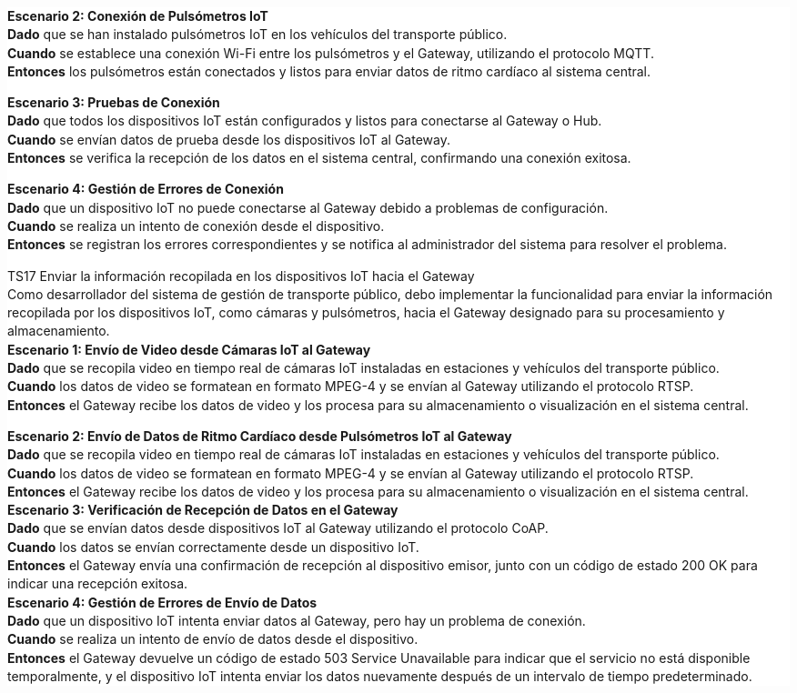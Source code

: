 <b>Escenario 2: Conexión de Pulsómetros IoT</b><br>
<b>Dado</b> que se han instalado pulsómetros IoT en los vehículos del transporte público.<br>
<b>Cuando</b> se establece una conexión Wi-Fi entre los pulsómetros y el Gateway, utilizando el protocolo MQTT.<br>
<b>Entonces</b> los pulsómetros están conectados y listos para enviar datos de ritmo cardíaco al sistema central.<br>

<b>Escenario 3: Pruebas de Conexión</b><br>
<b>Dado</b> que todos los dispositivos IoT están configurados y listos para conectarse al Gateway o Hub.<br>
<b>Cuando</b> se envían datos de prueba desde los dispositivos IoT al Gateway.<br>
<b>Entonces</b> se verifica la recepción de los datos en el sistema central, confirmando una conexión exitosa.<br>

<b>Escenario 4: Gestión de Errores de Conexión</b><br>
<b>Dado</b> que un dispositivo IoT no puede conectarse al Gateway debido a problemas de configuración.<br>
<b>Cuando</b> se realiza un intento de conexión desde el dispositivo.<br>
<b>Entonces</b> se registran los errores correspondientes y se notifica al administrador del sistema para resolver el problema.<br>

</td>
<td>
</td>

</tr>
<td>TS17</td>
            <td>Enviar la información recopilada en los dispositivos IoT hacia el Gateway</td><br>
    <td>Como desarrollador del sistema de gestión de transporte público, debo implementar la funcionalidad para enviar la información recopilada por los dispositivos IoT, como cámaras y pulsómetros, hacia el Gateway designado para su procesamiento y almacenamiento.</td><br>
            <td>
                <b>Escenario 1: Envío de Video desde Cámaras IoT al Gateway</b><br>
<b>Dado</b> que se recopila video en tiempo real de cámaras IoT instaladas en estaciones y vehículos del transporte público.<br>
      <b>Cuando</b> los datos de video se formatean en formato MPEG-4 y se envían al Gateway utilizando el protocolo RTSP.<br>
      <b>Entonces</b> el Gateway recibe los datos de video y los procesa para su almacenamiento o visualización en el sistema central.

<b>Escenario 2: Envío de Datos de Ritmo Cardíaco desde Pulsómetros IoT al Gateway</b><br>
<b>Dado</b> que se recopila video en tiempo real de cámaras IoT instaladas en estaciones y vehículos del transporte público.<br>
<b>Cuando</b> los datos de video se formatean en formato MPEG-4 y se envían al Gateway utilizando el protocolo RTSP.<br>
<b>Entonces</b> el Gateway recibe los datos de video y los procesa para su almacenamiento o visualización en el sistema central.<br>
<b>Escenario 3: Verificación de Recepción de Datos en el Gateway</b><br>
<b>Dado</b> que se envían datos desde dispositivos IoT al Gateway utilizando el protocolo CoAP.<br>
<b>Cuando</b> los datos se envían correctamente desde un dispositivo IoT.<br>
<b>Entonces</b> el Gateway envía una confirmación de recepción al dispositivo emisor, junto con un código de estado 200 OK para indicar una recepción exitosa.<br>
<b>Escenario 4: Gestión de Errores de Envío de Datos</b><br>
<b>Dado</b> que un dispositivo IoT intenta enviar datos al Gateway, pero hay un problema de conexión.<br>
<b>Cuando</b> se realiza un intento de envío de datos desde el dispositivo.<br>
<b>Entonces</b> el Gateway devuelve un código de estado 503 Service Unavailable para indicar que el servicio no está disponible temporalmente, y el dispositivo IoT intenta enviar los datos nuevamente después de un intervalo de tiempo predeterminado.<br>
